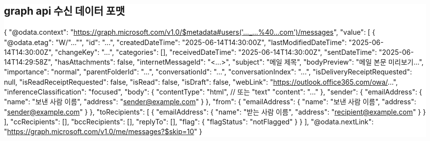 ## graph api 수신 데이터 포맷
{
  "@odata.context": "https://graph.microsoft.com/v1.0/$metadata#users('..._...%40...com')/messages",
  "value": [
    {
      "@odata.etag": "W/\"...\"",
      "id": "...",
      "createdDateTime": "2025-06-14T14:30:00Z",
      "lastModifiedDateTime": "2025-06-14T14:30:00Z",
      "changeKey": "...",
      "categories": [],
      "receivedDateTime": "2025-06-14T14:30:00Z",
      "sentDateTime": "2025-06-14T14:29:58Z",
      "hasAttachments": false,
      "internetMessageId": "<...>",
      "subject": "메일 제목",
      "bodyPreview": "메일 본문 미리보기...",
      "importance": "normal",
      "parentFolderId": "...",
      "conversationId": "...",
      "conversationIndex": "...",
      "isDeliveryReceiptRequested": null,
      "isReadReceiptRequested": false,
      "isRead": false,
      "isDraft": false,
      "webLink": "https://outlook.office365.com/owa/...",
      "inferenceClassification": "focused",
      "body": {
        "contentType": "html", // 또는 "text"
        "content": "<html>...</html>"
      },
      "sender": {
        "emailAddress": {
          "name": "보낸 사람 이름",
          "address": "sender@example.com"
        }
      },
      "from": {
        "emailAddress": {
          "name": "보낸 사람 이름",
          "address": "sender@example.com"
        }
      },
      "toRecipients": [
        {
          "emailAddress": {
            "name": "받는 사람 이름",
            "address": "recipient@example.com"
          }
        }
      ],
      "ccRecipients": [],
      "bccRecipients": [],
      "replyTo": [],
      "flag": {
        "flagStatus": "notFlagged"
      }
    }
  ],
  "@odata.nextLink": "https://graph.microsoft.com/v1.0/me/messages?$skip=10"
}
